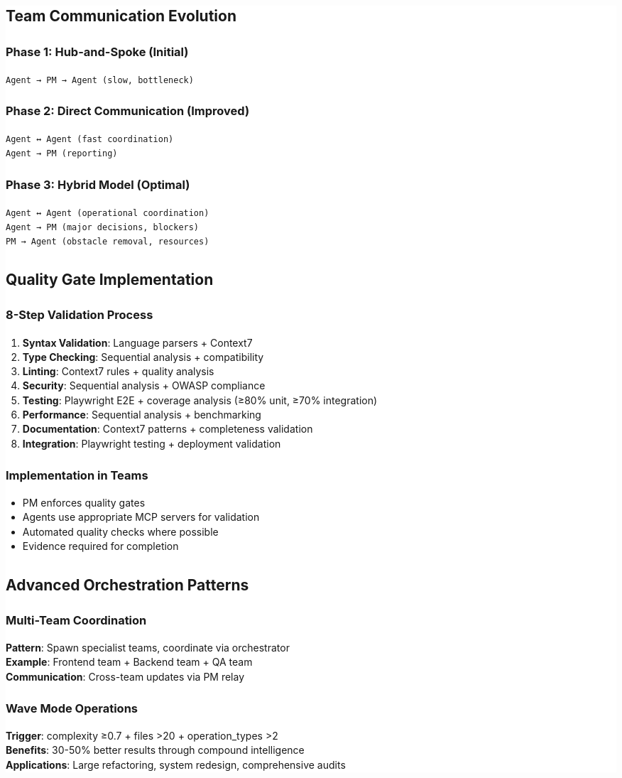 ## Team Communication Evolution

### Phase 1: Hub-and-Spoke (Initial)
```
Agent → PM → Agent (slow, bottleneck)
```

### Phase 2: Direct Communication (Improved)
```
Agent ↔ Agent (fast coordination)
Agent → PM (reporting)
```

### Phase 3: Hybrid Model (Optimal)  
```
Agent ↔ Agent (operational coordination)
Agent → PM (major decisions, blockers)
PM → Agent (obstacle removal, resources)
```

## Quality Gate Implementation

### 8-Step Validation Process
1. **Syntax Validation**: Language parsers + Context7
2. **Type Checking**: Sequential analysis + compatibility
3. **Linting**: Context7 rules + quality analysis  
4. **Security**: Sequential analysis + OWASP compliance
5. **Testing**: Playwright E2E + coverage analysis (≥80% unit, ≥70% integration)
6. **Performance**: Sequential analysis + benchmarking
7. **Documentation**: Context7 patterns + completeness validation
8. **Integration**: Playwright testing + deployment validation

### Implementation in Teams
- PM enforces quality gates
- Agents use appropriate MCP servers for validation
- Automated quality checks where possible
- Evidence required for completion

## Advanced Orchestration Patterns

### Multi-Team Coordination
**Pattern**: Spawn specialist teams, coordinate via orchestrator  
**Example**: Frontend team + Backend team + QA team  
**Communication**: Cross-team updates via PM relay

### Wave Mode Operations  
**Trigger**: complexity ≥0.7 + files >20 + operation_types >2  
**Benefits**: 30-50% better results through compound intelligence  
**Applications**: Large refactoring, system redesign, comprehensive audits
